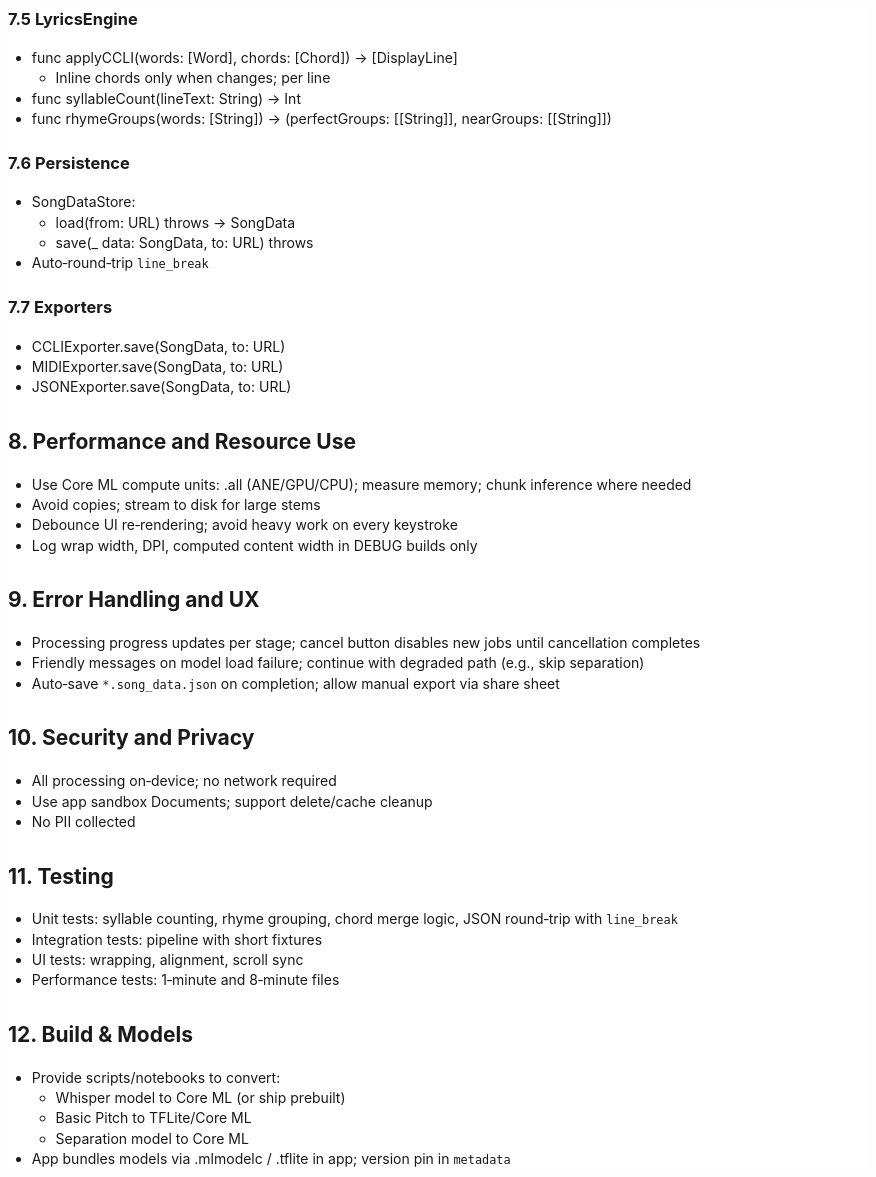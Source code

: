 ### 7.5 LyricsEngine
- func applyCCLI(words: [Word], chords: [Chord]) -> [DisplayLine]
  - Inline chords only when changes; per line
- func syllableCount(lineText: String) -> Int
- func rhymeGroups(words: [String]) -> (perfectGroups: [[String]], nearGroups: [[String]])

### 7.6 Persistence
- SongDataStore:
  - load(from: URL) throws -> SongData
  - save(_ data: SongData, to: URL) throws
- Auto‑round‑trip `line_break`

### 7.7 Exporters
- CCLIExporter.save(SongData, to: URL)
- MIDIExporter.save(SongData, to: URL)
- JSONExporter.save(SongData, to: URL)

## 8. Performance and Resource Use
- Use Core ML compute units: .all (ANE/GPU/CPU); measure memory; chunk inference where needed
- Avoid copies; stream to disk for large stems
- Debounce UI re‑rendering; avoid heavy work on every keystroke
- Log wrap width, DPI, computed content width in DEBUG builds only

## 9. Error Handling and UX
- Processing progress updates per stage; cancel button disables new jobs until cancellation completes
- Friendly messages on model load failure; continue with degraded path (e.g., skip separation)
- Auto‑save `*.song_data.json` on completion; allow manual export via share sheet

## 10. Security and Privacy
- All processing on‑device; no network required
- Use app sandbox Documents; support delete/cache cleanup
- No PII collected

## 11. Testing
- Unit tests: syllable counting, rhyme grouping, chord merge logic, JSON round‑trip with `line_break`
- Integration tests: pipeline with short fixtures
- UI tests: wrapping, alignment, scroll sync
- Performance tests: 1‑minute and 8‑minute files

## 12. Build & Models
- Provide scripts/notebooks to convert:
  - Whisper model to Core ML (or ship prebuilt)
  - Basic Pitch to TFLite/Core ML
  - Separation model to Core ML
- App bundles models via .mlmodelc / .tflite in app; version pin in `metadata`

